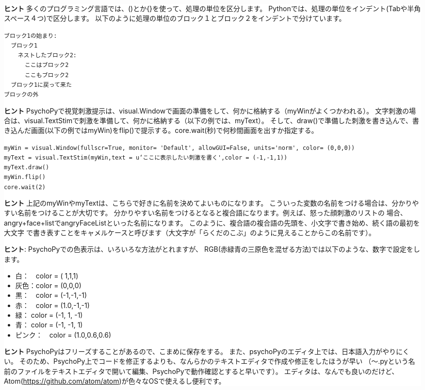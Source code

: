 **ヒント** 多くのプログラミング言語では、()とか{}を使って、処理の単位を区分します。
Pythonでは、処理の単位をインデント(Tabや半角スペース４つ)で区分します。
以下のように処理の単位のブロック１とブロック２をインデントで分けています。

```
ブロック1の始まり:
  ブロック1
    ネストしたブロック2:
      ここはブロック2
      ここもブロック2
  ブロック1に戻って来た
ブロックの外
```

**ヒント** PsychoPyで視覚刺激提示は、visual.Windowで画面の準備をして、何かに格納する（myWinがよくつかわれる）。
文字刺激の場合は、visual.TextStimで刺激を準備して、何かに格納する（以下の例では、myText）。
そして、draw()で準備した刺激を書き込んで、書き込んだ画面(以下の例ではmyWin)をflip()で提示する。core.wait(秒)で何秒間画面を出すか指定する。

```
myWin = visual.Window(fullscr=True, monitor= 'Default', allowGUI=False, units='norm', color= (0,0,0))
myText = visual.TextStim(myWin,text = u‘ここに表示したい刺激を書く',color = (-1,-1,1))
myText.draw()
myWin.flip()
core.wait(2)
```

**ヒント** 上記のmyWinやmyTextは、こちらで好きに名前を決めてよいものになります。
こういった変数の名前をつける場合は、分かりやすい名前をつけることが大切です。
分かりやすい名前をつけるとなると複合語になります。例えば、怒った顔刺激のリストの
場合、angry+face+listでangryFaceListといった名前になります。
このように、複合語の複合語の先頭を、小文字で書き始め、続く語の最初を大文字
で書き表すことをキャメルケースと呼びます（大文字が「らくだのこぶ」のように見えることからこの名前です）。


**ヒント**: PsychoPyでの色表示は、いろいろな方法がとれますが、
RGB(赤緑青の三原色を混ぜる方法)では以下のような、数字で設定をします。

* 白：　color = ( 1,1,1)
* 灰色：color = (0,0,0)
* 黒：　color = (-1,-1,-1)
* 赤：　color = (1.0,-1,-1)
* 緑： color = (-1, 1, -1)
* 青： color = (-1, -1, 1)
* ピンク：　color = (1.0,0.6,0.6) 　

**ヒント** PsychoPyはフリーズすることがあるので、こまめに保存をする。
また、psychoPyのエディタ上では、日本語入力がやりにくい。
そのため、PsychoPy上でコードを修正するよりも、なんらかのテキストエディタで作成や修正をしたほうが早い
（〜.pyという名前のファイルをテキストエディタで開いて編集、PsychoPyで動作確認とすると早いです）。
エディタは、なんでも良いのだけど、Atom(https://github.com/atom/atom)が色々なOSで使えるし便利です。

